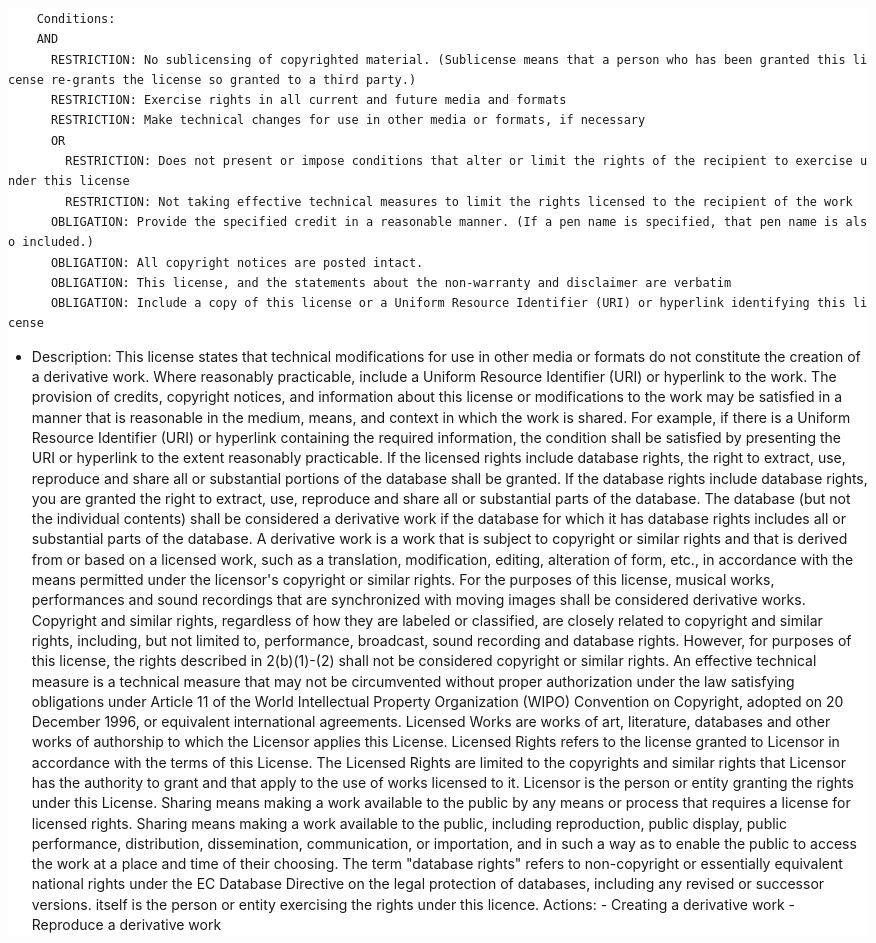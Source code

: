         Conditions:
        AND
          RESTRICTION: No sublicensing of copyrighted material. (Sublicense means that a person who has been granted this license re-grants the license so granted to a third party.)
          RESTRICTION: Exercise rights in all current and future media and formats
          RESTRICTION: Make technical changes for use in other media or formats, if necessary
          OR
            RESTRICTION: Does not present or impose conditions that alter or limit the rights of the recipient to exercise under this license
            RESTRICTION: Not taking effective technical measures to limit the rights licensed to the recipient of the work
          OBLIGATION: Provide the specified credit in a reasonable manner. (If a pen name is specified, that pen name is also included.)
          OBLIGATION: All copyright notices are posted intact.
          OBLIGATION: This license, and the statements about the non-warranty and disclaimer are verbatim
          OBLIGATION: Include a copy of this license or a Uniform Resource Identifier (URI) or hyperlink identifying this license

-   Description: This license states that technical modifications for use in other media or formats do not constitute the creation of a derivative work. Where reasonably practicable, include a Uniform Resource Identifier (URI) or hyperlink to the work. The provision of credits, copyright notices, and information about this license or modifications to the work may be satisfied in a manner that is reasonable in the medium, means, and context in which the work is shared. For example, if there is a Uniform Resource Identifier (URI) or hyperlink containing the required information, the condition shall be satisfied by presenting the URI or hyperlink to the extent reasonably practicable. If the licensed rights include database rights, the right to extract, use, reproduce and share all or substantial portions of the database shall be granted. If the database rights include database rights, you are granted the right to extract, use, reproduce and share all or substantial parts of the database. The database (but not the individual contents) shall be considered a derivative work if the database for which it has database rights includes all or substantial parts of the database. A derivative work is a work that is subject to copyright or similar rights and that is derived from or based on a licensed work, such as a translation, modification, editing, alteration of form, etc., in accordance with the means permitted under the licensor's copyright or similar rights. For the purposes of this license, musical works, performances and sound recordings that are synchronized with moving images shall be considered derivative works. Copyright and similar rights, regardless of how they are labeled or classified, are closely related to copyright and similar rights, including, but not limited to, performance, broadcast, sound recording and database rights. However, for purposes of this license, the rights described in 2(b)(1)-(2) shall not be considered copyright or similar rights. An effective technical measure is a technical measure that may not be circumvented without proper authorization under the law satisfying obligations under Article 11 of the World Intellectual Property Organization (WIPO) Convention on Copyright, adopted on 20 December 1996, or equivalent international agreements. Licensed Works are works of art, literature, databases and other works of authorship to which the Licensor applies this License. Licensed Rights refers to the license granted to Licensor in accordance with the terms of this License. The Licensed Rights are limited to the copyrights and similar rights that Licensor has the authority to grant and that apply to the use of works licensed to it. Licensor is the person or entity granting the rights under this License. Sharing means making a work available to the public by any means or process that requires a license for licensed rights. Sharing means making a work available to the public, including reproduction, public display, public performance, distribution, dissemination, communication, or importation, and in such a way as to enable the public to access the work at a place and time of their choosing. The term "database rights" refers to non-copyright or essentially equivalent national rights under the EC Database Directive on the legal protection of databases, including any revised or successor versions. itself is the person or entity exercising the rights under this licence.
        Actions:
        - Creating a derivative work
        - Reproduce a derivative work
